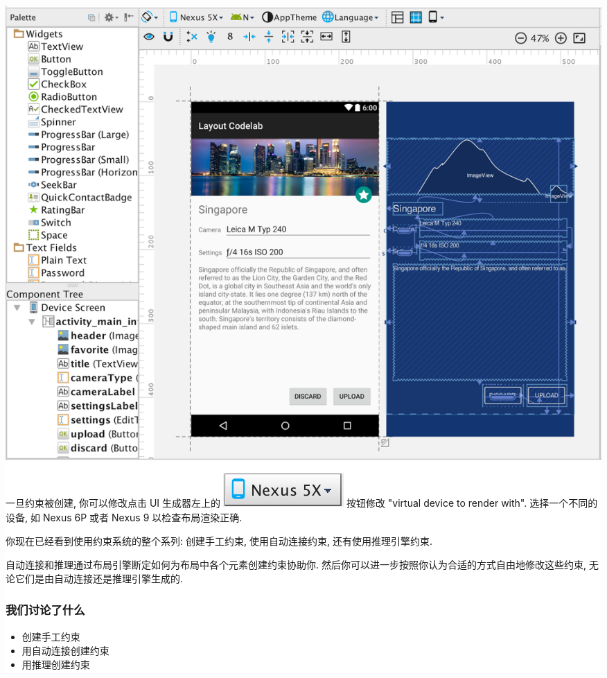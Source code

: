 ![](/assets/images/constraint/d5a33d2efd4d741f.png)


一旦约束被创建, 你可以修改点击 UI 生成器左上的 ![](/assets/images/constraint/caf5f39696e8dd40.png) 按钮修改 "virtual device to render with". 选择一个不同的设备, 如 Nexus 6P 或者 Nexus 9 以检查布局渲染正确.

你现在已经看到使用约束系统的整个系列: 创建手工约束, 使用自动连接约束, 还有使用推理引擎约束.

自动连接和推理通过布局引擎断定如何为布局中各个元素创建约束协助你. 然后你可以进一步按照你认为合适的方式自由地修改这些约束, 无论它们是由自动连接还是推理引擎生成的.

### 我们讨论了什么

* 创建手工约束
* 用自动连接创建约束
* 用推理创建约束
